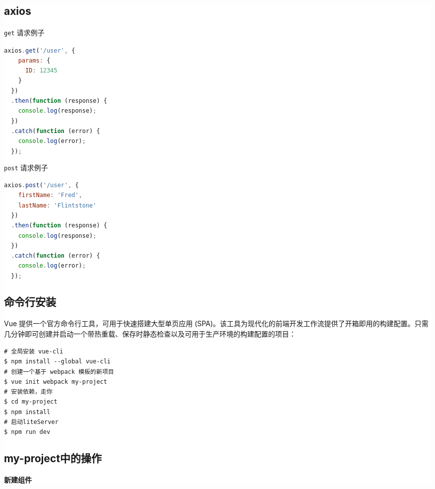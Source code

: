 ## axios

`get` 请求例子

```js
axios.get('/user', {
    params: {
      ID: 12345
    }
  })
  .then(function (response) {
    console.log(response);
  })
  .catch(function (error) {
    console.log(error);
  });
```

`post` 请求例子

```js
axios.post('/user', {
    firstName: 'Fred',
    lastName: 'Flintstone'
  })
  .then(function (response) {
    console.log(response);
  })
  .catch(function (error) {
    console.log(error);
  });
```

## 命令行安装

Vue 提供一个官方命令行工具，可用于快速搭建大型单页应用 (SPA)。该工具为现代化的前端开发工作流提供了开箱即用的构建配置。只需几分钟即可创建并启动一个带热重载、保存时静态检查以及可用于生产环境的构建配置的项目：

```shell
# 全局安装 vue-cli
$ npm install --global vue-cli
# 创建一个基于 webpack 模板的新项目
$ vue init webpack my-project
# 安装依赖，走你
$ cd my-project
$ npm install
# 启动liteServer
$ npm run dev
```

## my-project中的操作

**新建组件**
